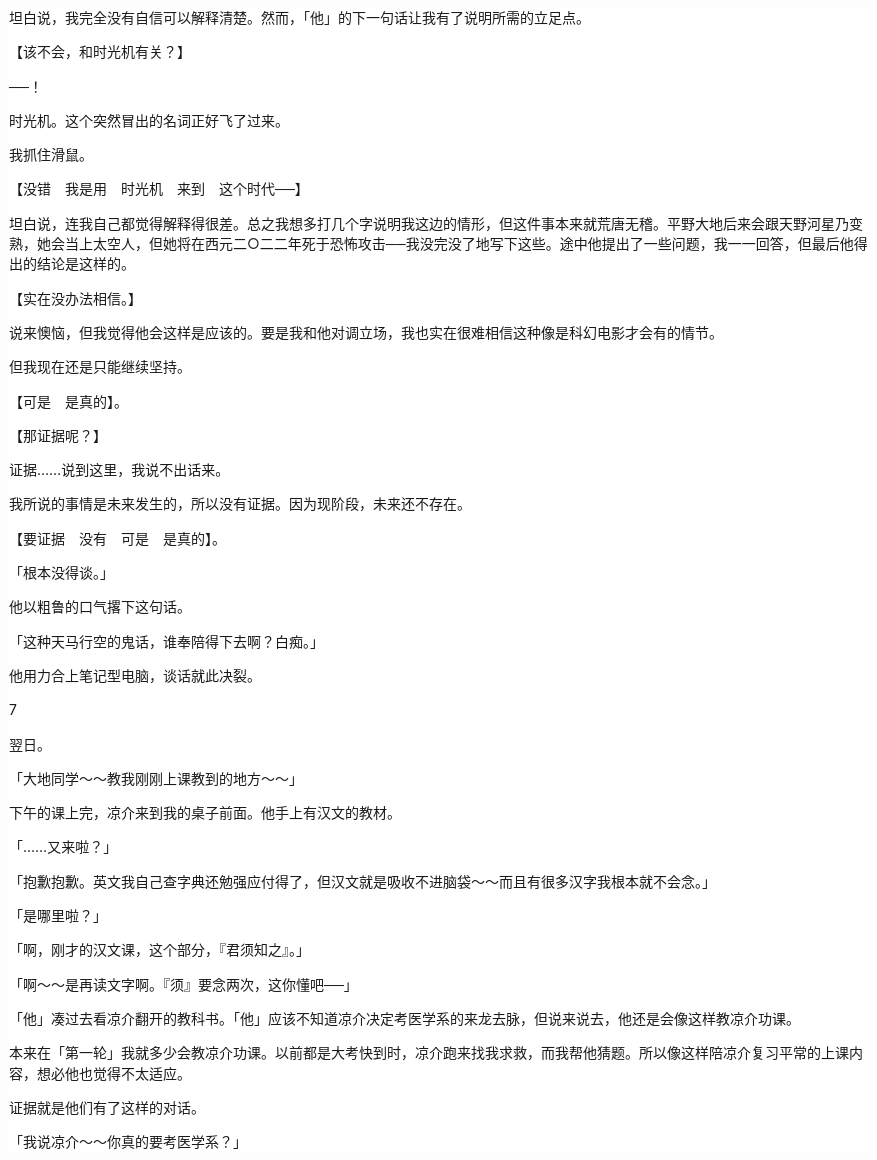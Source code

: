 坦白说，我完全没有自信可以解释清楚。然而，「他」的下一句话让我有了说明所需的立足点。

【该不会，和时光机有关？】

──！

时光机。这个突然冒出的名词正好飞了过来。

我抓住滑鼠。

【没错　我是用　时光机　来到　这个时代──】

坦白说，连我自己都觉得解释得很差。总之我想多打几个字说明我这边的情形，但这件事本来就荒唐无稽。平野大地后来会跟天野河星乃变熟，她会当上太空人，但她将在西元二○二二年死于恐怖攻击──我没完没了地写下这些。途中他提出了一些问题，我一一回答，但最后他得出的结论是这样的。

【实在没办法相信。】

说来懊恼，但我觉得他会这样是应该的。要是我和他对调立场，我也实在很难相信这种像是科幻电影才会有的情节。

但我现在还是只能继续坚持。

【可是　是真的】。

【那证据呢？】

证据……说到这里，我说不出话来。

我所说的事情是未来发生的，所以没有证据。因为现阶段，未来还不存在。

【要证据　没有　可是　是真的】。

「根本没得谈。」

他以粗鲁的口气撂下这句话。

「这种天马行空的鬼话，谁奉陪得下去啊？白痴。」

他用力合上笔记型电脑，谈话就此决裂。

7

翌日。

「大地同学～～教我刚刚上课教到的地方～～」

下午的课上完，凉介来到我的桌子前面。他手上有汉文的教材。

「……又来啦？」

「抱歉抱歉。英文我自己查字典还勉强应付得了，但汉文就是吸收不进脑袋～～而且有很多汉字我根本就不会念。」

「是哪里啦？」

「啊，刚才的汉文课，这个部分，『君须知之』。」

「啊～～是再读文字啊。『须』要念两次，这你懂吧──」

「他」凑过去看凉介翻开的教科书。「他」应该不知道凉介决定考医学系的来龙去脉，但说来说去，他还是会像这样教凉介功课。

本来在「第一轮」我就多少会教凉介功课。以前都是大考快到时，凉介跑来找我求救，而我帮他猜题。所以像这样陪凉介复习平常的上课内容，想必他也觉得不太适应。

证据就是他们有了这样的对话。

「我说凉介～～你真的要考医学系？」
